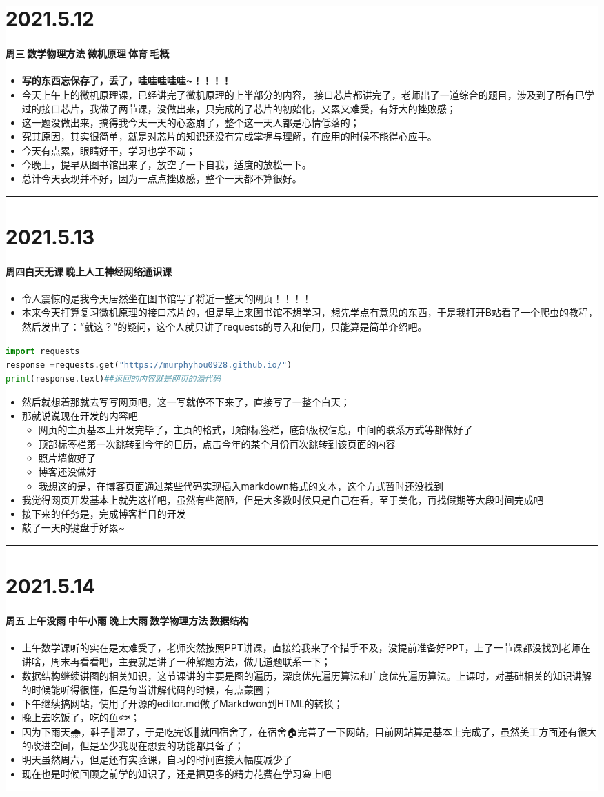 
# 2021.5.12

#### 周三 数学物理方法 微机原理 体育 毛概
- **写的东西忘保存了，丢了，哇哇哇哇哇~！！！！**
- 今天上午上的微机原理课，已经讲完了微机原理的上半部分的内容， 接口芯片都讲完了，老师出了一道综合的题目，涉及到了所有已学过的接口芯片，我做了两节课，没做出来，只完成的了芯片的初始化，又累又难受，有好大的挫败感；
- 这一题没做出来，搞得我今天一天的心态崩了，整个这一天人都是心情低落的；
- 究其原因，其实很简单，就是对芯片的知识还没有完成掌握与理解，在应用的时候不能得心应手。
- 今天有点累，眼睛好干，学习也学不动；
- 今晚上，提早从图书馆出来了，放空了一下自我，适度的放松一下。
- 总计今天表现并不好，因为一点点挫败感，整个一天都不算很好。

---
# 2021.5.13
#### 周四白天无课 晚上人工神经网络通识课
- 令人震惊的是我今天居然坐在图书馆写了将近一整天的网页！！！！
- 本来今天打算复习微机原理的接口芯片的，但是早上来图书馆不想学习，想先学点有意思的东西，于是我打开B站看了一个爬虫的教程，然后发出了：“就这？”的疑问，这个人就只讲了requests的导入和使用，只能算是简单介绍吧。
``` python
import requests
response =requests.get("https://murphyhou0928.github.io/")
print(response.text)##返回的内容就是网页的源代码 
```

- 然后就想着那就去写写网页吧，这一写就停不下来了，直接写了一整个白天；
- 那就说说现在开发的内容吧
  - 网页的主页基本上开发完毕了，主页的格式，顶部标签栏，底部版权信息，中间的联系方式等都做好了
  - 顶部标签栏第一次跳转到今年的日历，点击今年的某个月份再次跳转到该页面的内容
  - 照片墙做好了
  - 博客还没做好
  - 我想这的是，在博客页面通过某些代码实现插入markdown格式的文本，这个方式暂时还没找到
- 我觉得网页开发基本上就先这样吧，虽然有些简陋，但是大多数时候只是自己在看，至于美化，再找假期等大段时间完成吧
- 接下来的任务是，完成博客栏目的开发
- 敲了一天的键盘手好累~

---

# 2021.5.14

#### 周五 上午没雨 中午小雨 晚上大雨   数学物理方法 数据结构

- 上午数学课听的实在是太难受了，老师突然按照PPT讲课，直接给我来了个措手不及，没提前准备好PPT，上了一节课都没找到老师在讲啥，周末再看看吧，主要就是讲了一种解题方法，做几道题联系一下；
- 数据结构继续讲图的相关知识，这节课讲的主要是图的遍历，深度优先遍历算法和广度优先遍历算法。上课时，对基础相关的知识讲解的时候能听得很懂，但是每当讲解代码的时候，有点蒙圈；
- 下午继续搞网站，使用了开源的editor.md做了Markdwon到HTML的转换；
- 晚上去吃饭了，吃的鱼🐟；
- 因为下雨天🌧，鞋子👟湿了，于是吃完饭🍚就回宿舍了，在宿舍🏠完善了一下网站，目前网站算是基本上完成了，虽然美工方面还有很大的改进空间，但是至少我现在想要的功能都具备了；
- 明天虽然周六，但是还有实验课，自习的时间直接大幅度减少了
- 现在也是时候回顾之前学的知识了，还是把更多的精力花费在学习😀上吧

---
